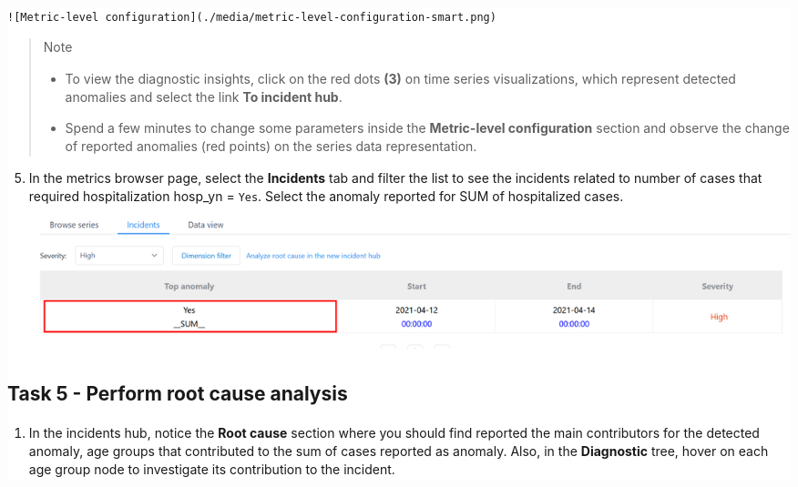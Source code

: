     ![Metric-level configuration](./media/metric-level-configuration-smart.png)

>Note
>
> - To view the diagnostic insights, click on the red dots **(3)** on time series visualizations, which represent detected anomalies and select the link **To incident hub**. 
>
> - Spend a few minutes to change some parameters inside the **Metric-level configuration** section and observe the change of reported anomalies (red points) on the series data representation.

5. In the metrics browser page, select the **Incidents** tab and filter the list to see the incidents related to number of cases that required hospitalization hosp_yn = `Yes`. Select the anomaly reported for SUM of hospitalized cases.
    ![Filter incidents by hospitalization](./media/hosp_yes.png)

## Task 5 - Perform root cause analysis

1.  In the incidents hub, notice the **Root cause** section where you should find reported the main contributors for the detected anomaly, age groups that contributed to the sum of cases reported as anomaly. Also, in the **Diagnostic** tree, hover on each age group node to investigate its contribution to the incident.